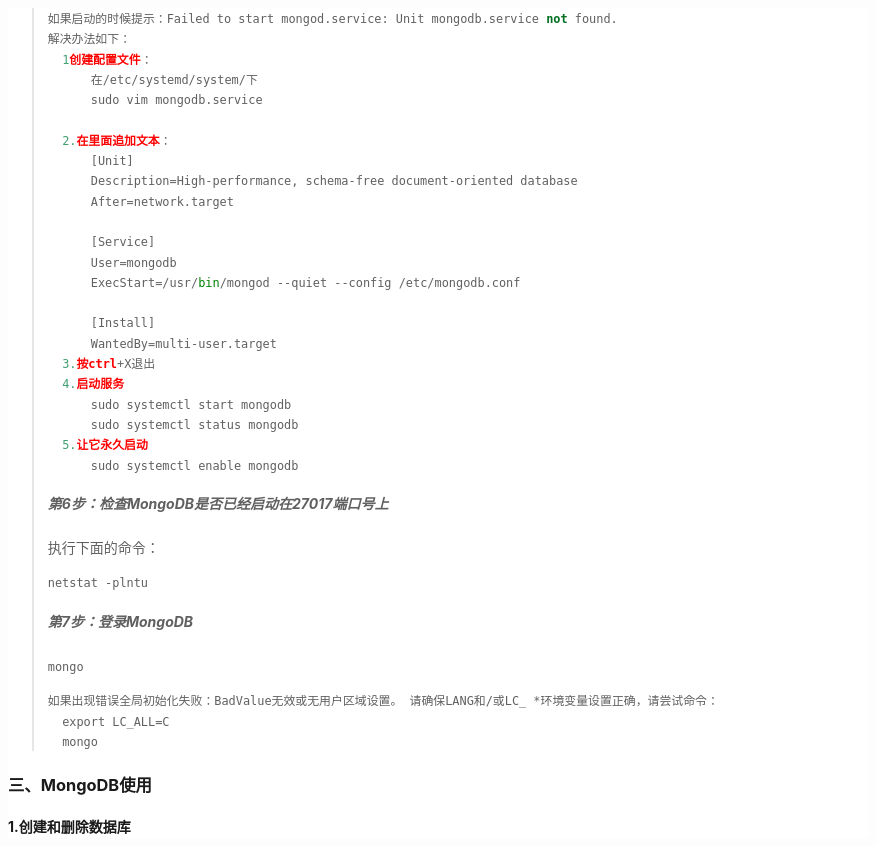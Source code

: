 > ```python
> 如果启动的时候提示：Failed to start mongod.service: Unit mongodb.service not found.
> 解决办法如下：
> 	1创建配置文件：
> 		在/etc/systemd/system/下
> 		sudo vim mongodb.service
>
> 	2.在里面追加文本：
> 		[Unit]
>  		Description=High-performance, schema-free document-oriented database
>  		After=network.target
>    
>  		[Service]
>  		User=mongodb
>  		ExecStart=/usr/bin/mongod --quiet --config /etc/mongodb.conf
>    
>  		[Install]
>  		WantedBy=multi-user.target
>  	3.按ctrl+X退出
>  	4.启动服务
>  		sudo systemctl start mongodb
> 		sudo systemctl status mongodb
> 	5.让它永久启动
> 		sudo systemctl enable mongodb
> ```
>
> ##### 第6步：检查MongoDB是否已经启动在27017端口号上
>
> 执行下面的命令：
>
> ```
> netstat -plntu
> ```
>
> ##### 第7步：登录MongoDB
>
> ```
> mongo
> ```
>
> ```
> 如果出现错误全局初始化失败：BadValue无效或无用户区域设置。 请确保LANG和/或LC_ *环境变量设置正确，请尝试命令：
> 	export LC_ALL=C 
> 	mongo 
> ```
>

### 三、MongoDB使用

#### 1.创建和删除数据库
